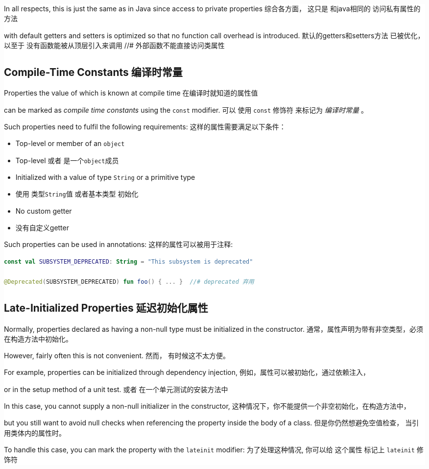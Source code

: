 In all respects, this is just the same as in Java since access to private properties 
综合各方面， 这只是 和java相同的 访问私有属性的方法

with default getters and setters is optimized so that no function call overhead is introduced.
默认的getters和setters方法 已被优化， 以至于 没有函数能被从顶层引入来调用 //# 外部函数不能直接访问类属性

## Compile-Time Constants 编译时常量

Properties the value of which is known at compile time 
在编译时就知道的属性值

can be marked as _compile time constants_ using the `const` modifier.
可以 使用 `const` 修饰符 来标记为 _编译时常量_ 。

Such properties need to fulfil the following requirements:
这样的属性需要满足以下条件：

  * Top-level or member of an `object`
  * Top-level 或者 是一个`object`成员
  
  * Initialized with a value of type `String` or a primitive type
  * 使用 类型`String`值 或者基本类型 初始化
  
  * No custom getter
  * 没有自定义getter

Such properties can be used in annotations:
这样的属性可以被用于注释:

``` kotlin
const val SUBSYSTEM_DEPRECATED: String = "This subsystem is deprecated"

@Deprecated(SUBSYSTEM_DEPRECATED) fun foo() { ... }  //# deprecated 弃用
```

## Late-Initialized Properties 延迟初始化属性

Normally, properties declared as having a non-null type must be initialized in the constructor.
通常，属性声明为带有非空类型，必须在构造方法中初始化。

However, fairly often this is not convenient. 
然而， 有时候这不太方便。

For example, properties can be initialized through dependency injection,
例如，属性可以被初始化，通过依赖注入，

or in the setup method of a unit test. 
或者 在一个单元测试的安装方法中

In this case, you cannot supply a non-null initializer in the constructor,
这种情况下，你不能提供一个非空初始化，在构造方法中，

but you still want to avoid null checks when referencing the property inside the body of a class.
但是你仍然想避免空值检查， 当引用类体内的属性时。


To handle this case, you can mark the property with the `lateinit` modifier:
为了处理这种情况, 你可以给 这个属性 标记上 `lateinit` 修饰符
